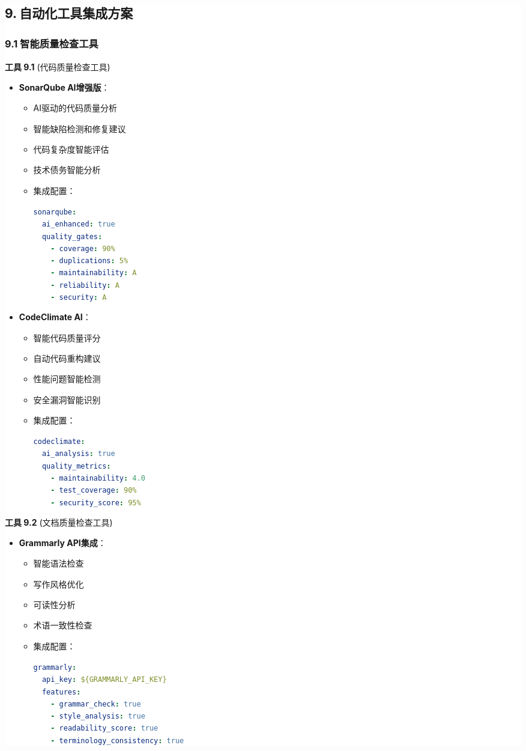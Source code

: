 ## 9. 自动化工具集成方案

### 9.1 智能质量检查工具

**工具 9.1** (代码质量检查工具)

- **SonarQube AI增强版**：
  - AI驱动的代码质量分析
  - 智能缺陷检测和修复建议
  - 代码复杂度智能评估
  - 技术债务智能分析
  - 集成配置：

    ```yaml
    sonarqube:
      ai_enhanced: true
      quality_gates:
        - coverage: 90%
        - duplications: 5%
        - maintainability: A
        - reliability: A
        - security: A
    ```

- **CodeClimate AI**：
  - 智能代码质量评分
  - 自动代码重构建议
  - 性能问题智能检测
  - 安全漏洞智能识别
  - 集成配置：

    ```yaml
    codeclimate:
      ai_analysis: true
      quality_metrics:
        - maintainability: 4.0
        - test_coverage: 90%
        - security_score: 95%
    ```

**工具 9.2** (文档质量检查工具)

- **Grammarly API集成**：
  - 智能语法检查
  - 写作风格优化
  - 可读性分析
  - 术语一致性检查
  - 集成配置：

    ```yaml
    grammarly:
      api_key: ${GRAMMARLY_API_KEY}
      features:
        - grammar_check: true
        - style_analysis: true
        - readability_score: true
        - terminology_consistency: true
    ```
